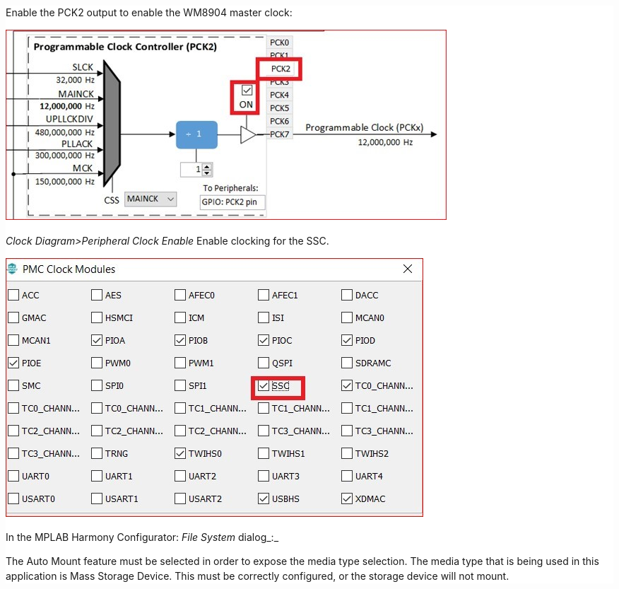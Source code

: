 Enable the PCK2 output to enable the WM8904 master clock:

![](graphics/apb_pck2.png)

_Clock Diagram>Peripheral Clock Enable_ Enable clocking for the SSC.

![](graphics/apb_ssc_enable.png)

In the MPLAB Harmony Configurator: _File System_ dialog_:_

The Auto Mount feature must be selected in order to expose the media type selection. The media type that is being used in this application is Mass Storage Device. This must be correctly configured, or the storage device will not mount.

